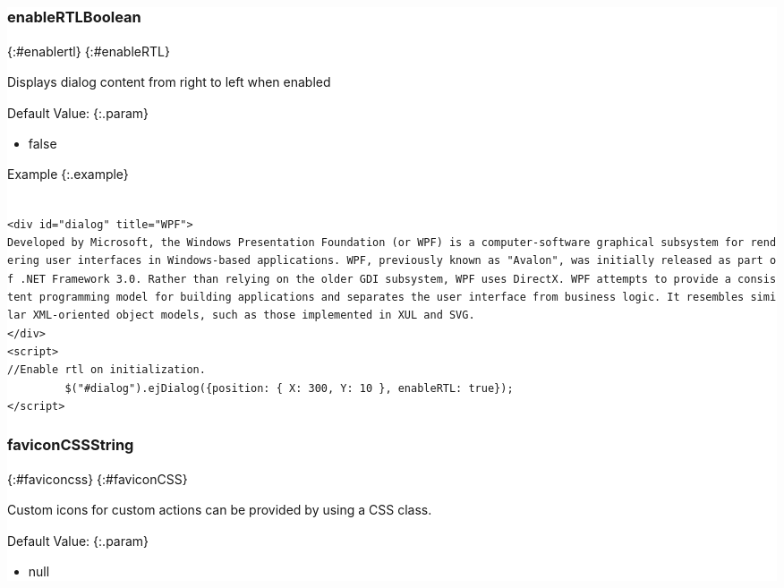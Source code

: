 

### enableRTL<span class="type-signature type boolean">Boolean</span>
{:#enablertl}
{:#enableRTL}




Displays dialog content from right to left when enabled


Default Value:
{:.param}



* false




Example
{:.example}

<pre class="prettyprint">
<code> 
&lt;div id="dialog" title="WPF"&gt;
Developed by Microsoft, the Windows Presentation Foundation (or WPF) is a computer-software graphical subsystem for rendering user interfaces in Windows-based applications. WPF, previously known as "Avalon", was initially released as part of .NET Framework 3.0. Rather than relying on the older GDI subsystem, WPF uses DirectX. WPF attempts to provide a consistent programming model for building applications and separates the user interface from business logic. It resembles similar XML-oriented object models, such as those implemented in XUL and SVG.
&lt;/div&gt;
&lt;script&gt;
//Enable rtl on initialization.  
         $("#dialog").ejDialog({position: { X: 300, Y: 10 }, enableRTL: true});
&lt;/script&gt;</code>
</pre>



### faviconCSS<span class="type-signature type string">String</span>
{:#faviconcss}
{:#faviconCSS}




Custom icons for custom actions can be provided by using a CSS class.


Default Value:
{:.param}



* null

